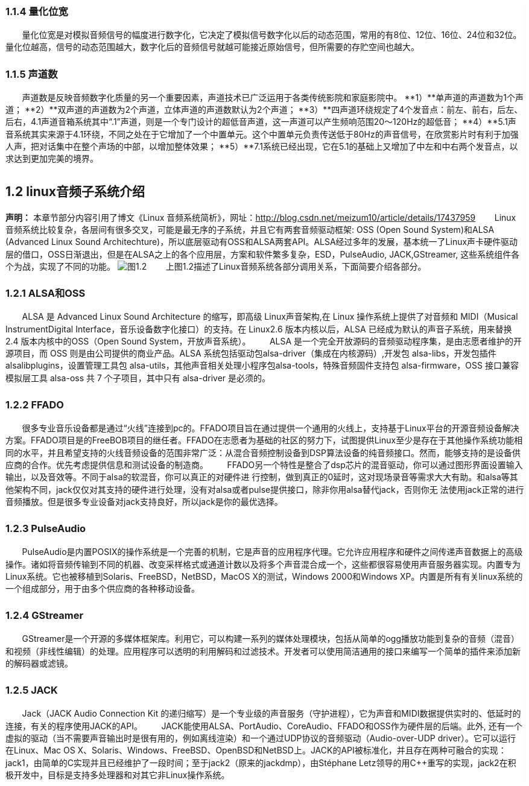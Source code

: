 ### 1.1.4 量化位宽
       量化位宽是对模拟音频信号的幅度进行数字化，它决定了模拟信号数字化以后的动态范围，常用的有8位、12位、16位、24位和32位。量化位越高，信号的动态范围越大，数字化后的音频信号就越可能接近原始信号，但所需要的存贮空间也越大。

### 1.1.5 声道数
       声道数是反映音频数字化质量的另一个重要因素，声道技术已广泛运用于各类传统影院和家庭影院中。 
**1）**单声道的声道数为1个声道； 
**2）**双声道的声道数为2个声道，立体声道的声道数默认为2个声道； 
**3）**四声道环绕规定了4个发音点：前左、前右，后左、后右，4.1声道音箱系统其中“.1”声道，则是一个专门设计的超低音声道，这一声道可以产生频响范围20～120Hz的超低音；
**4）**5.1声音系统其实来源于4.1环绕，不同之处在于它增加了一个中置单元。这个中置单元负责传送低于80Hz的声音信号，在欣赏影片时有利于加强人声，把对话集中在整个声场的中部，以增加整体效果；
**5）**7.1系统已经出现，它在5.1的基础上又增加了中左和中右两个发音点，以求达到更加完美的境界。

## 1.2 linux音频子系统介绍
**声明：** 本章节部分内容引用了博文《Linux 音频系统简析》，网址：http://blog.csdn.net/meizum10/article/details/17437959
       Linux音频系统比较复杂，各层间有很多交叉，可能是最无序的子系统，并且它有两套音频驱动框架: OSS (Open Sound System)和ALSA (Advanced Linux Sound Architechture)，所以底层驱动有OSS和ALSA两套API。ALSA经过多年的发展，基本统一了Linux声卡硬件驱动层的借口，OSS日渐退出，但是在ALSA之上的各个应用层，方案和软件繁多复杂，ESD，PulseAudio, JACK,GStreamer, 这些系统组件各个为战，实现了不同的功能。
![图1.2](1.2.jpg)
       上图1.2描述了Linux音频系统各部分调用关系，下面简要介绍各部分。

### 1.2.1 ALSA和OSS
       ALSA 是 Advanced Linux Sound Architecture 的缩写，即高级 Linux声音架构,在 Linux 操作系统上提供了对音频和 MIDI（Musical InstrumentDigital Interface，音乐设备数字化接口）的支持。在 Linux2.6 版本内核以后，ALSA 已经成为默认的声音子系统，用来替换 2.4 版本内核中的OSS（Open Sound System，开放声音系统）。
       ALSA 是一个完全开放源码的音频驱动程序集，是由志愿者维护的开源项目，而 OSS 则是由公司提供的商业产品。ALSA 系统包括驱动包alsa-driver（集成在内核源码）,开发包 alsa-libs，开发包插件 alsalibplugins，设置管理工具包 alsa-utils，其他声音相关处理小程序包alsa-tools，特殊音频固件支持包 alsa-firmware，OSS 接口兼容模拟层工具 alsa-oss 共 7 个子项目，其中只有 alsa-driver 是必须的。

### 1.2.2 FFADO
       很多专业音乐设备都是通过“火线”连接到pc的。FFADO项目旨在通过提供一个通用的火线上，支持基于Linux平台的开源音频设备解决方案。FFADO项目是的FreeBOB项目的继任者。FFADO在志愿者为基础的社区的努力下，试图提供Linux至少是存在于其他操作系统功能相同的水平，并且希望支持的火线音频设备的范围非常广泛：从混合音频控制设备到DSP算法设备的纯音频接口。然而，能够支持的是设备供应商的合作。优先考虑提供信息和测试设备的制造商。
       FFADO另一个特性是整合了dsp芯片的混音驱动，你可以通过图形界面设置输入输出，以及音效等。不同于alsa的软混音，你可以真正的对硬件进 行控制，做到真正的0延时，这对现场录音等需求大大有助。和alsa等其他架构不同，jack仅仅对其支持的硬件进行处理，没有对alsa或者pulse提供接口，除非你用alsa替代jack，否则你无 法使用jack正常的进行音频播放。但是很多专业设备对jack支持良好，所以jack是你的最优选择。

### 1.2.3 PulseAudio
       PulseAudio是内置POSIX的操作系统是一个完善的机制，它是声音的应用程序代理。它允许应用程序和硬件之间传递声音数据上的高级操作。诸如将音频传输到不同的机器、改变采样格式或通道计数以及将多个声音混合成一个，这些都很容易使用声音服务器实现。内置专为Linux系统。它也被移植到Solaris、FreeBSD，NetBSD，MacOS X的测试，Windows 2000和Windows XP。内置是所有有关linux系统的一个组成部分，用于由多个供应商的各种移动设备。

### 1.2.4 GStreamer
       GStreamer是一个开源的多媒体框架库。利用它，可以构建一系列的媒体处理模块，包括从简单的ogg播放功能到复杂的音频（混音）和视频（非线性编辑）的处理。应用程序可以透明的利用解码和过滤技术。开发者可以使用简洁通用的接口来编写一个简单的插件来添加新的解码器或滤镜。

### 1.2.5 JACK
       Jack（JACK Audio Connection Kit 的递归缩写）是一个专业级的声音服务（守护进程），它为声音和MIDI数据提供实时的、低延时的连接，有关的程序使用JACK的API。
       JACK能使用ALSA、PortAudio、CoreAudio、FFADO和OSS作为硬件层的后端。此外, 还有一个虚拟的驱动（当不需要声音输出时是很有用的，例如离线渲染）和一个通过UDP协议的音频驱动（Audio-over-UDP driver）。它可以运行在Linux、Mac OS X、Solaris、Windows、FreeBSD、OpenBSD和NetBSD上。JACK的API被标准化，并且存在两种可融合的实现：jack1，由简单的C实现并且已经维护了一段时间；至于jack2（原来的jackdmp），由Stéphane Letz领导的用C++重写的实现，jack2在积极开发中，目标是支持多处理器和对其它非Linux操作系统。
